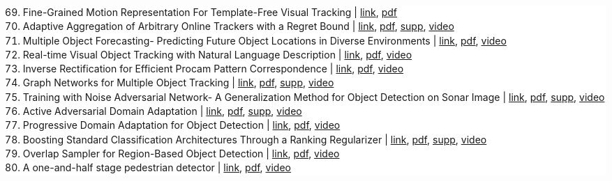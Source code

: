 69. Fine-Grained Motion Representation For Template-Free Visual Tracking | [link](https://openaccess.thecvf.com/content_WACV_2020/html/Shuang_Fine-Grained_Motion_Representation_For_Template-Free_Visual_Tracking_WACV_2020_paper.html), [pdf](https://openaccess.thecvf.com/content_WACV_2020/papers/Shuang_Fine-Grained_Motion_Representation_For_Template-Free_Visual_Tracking_WACV_2020_paper.pdf)
70. Adaptive Aggregation of Arbitrary Online Trackers with a Regret Bound | [link](https://openaccess.thecvf.com/content_WACV_2020/html/Song_Adaptive_Aggregation_of_Arbitrary_Online_Trackers_with_a_Regret_Bound_WACV_2020_paper.html), [pdf](https://openaccess.thecvf.com/content_WACV_2020/papers/Song_Adaptive_Aggregation_of_Arbitrary_Online_Trackers_with_a_Regret_Bound_WACV_2020_paper.pdf), [supp](https://openaccess.thecvf.com/content_WACV_2020/supplemental/Song_Adaptive_Aggregation_of_WACV_2020_supplemental.pdf), [video](https://www.youtube.com/watch?v=zZDhauFsOUo&t=3294s)
71. Multiple Object Forecasting- Predicting Future Object Locations in Diverse Environments | [link](https://openaccess.thecvf.com/content_WACV_2020/html/Styles_Multiple_Object_Forecasting_Predicting_Future_Object_Locations_in_Diverse_Environments_WACV_2020_paper.html), [pdf](https://openaccess.thecvf.com/content_WACV_2020/papers/Styles_Multiple_Object_Forecasting_Predicting_Future_Object_Locations_in_Diverse_Environments_WACV_2020_paper.pdf), [video](https://www.youtube.com/watch?v=zZDhauFsOUo&t=3475s)
72. Real-time Visual Object Tracking with Natural Language Description | [link](https://openaccess.thecvf.com/content_WACV_2020/html/Feng_Real-time_Visual_Object_Tracking_with_Natural_Language_Description_WACV_2020_paper.html), [pdf](https://openaccess.thecvf.com/content_WACV_2020/papers/Feng_Real-time_Visual_Object_Tracking_with_Natural_Language_Description_WACV_2020_paper.pdf), [video](https://www.youtube.com/watch?v=zZDhauFsOUo&t=3660s)
73. Inverse Rectification for Efficient Procam Pattern Correspondence | [link](https://openaccess.thecvf.com/content_WACV_2020/html/Qiu_Inverse_Rectification_for_Efficient_Procam_Pattern_Correspondence_WACV_2020_paper.html), [pdf](https://openaccess.thecvf.com/content_WACV_2020/papers/Qiu_Inverse_Rectification_for_Efficient_Procam_Pattern_Correspondence_WACV_2020_paper.pdf), [video](https://www.youtube.com/watch?v=zZDhauFsOUo&t=3814s)
74. Graph Networks for Multiple Object Tracking | [link](https://openaccess.thecvf.com/content_WACV_2020/html/Li_Graph_Networks_for_Multiple_Object_Tracking_WACV_2020_paper.html), [pdf](https://openaccess.thecvf.com/content_WACV_2020/papers/Li_Graph_Networks_for_Multiple_Object_Tracking_WACV_2020_paper.pdf), [supp](https://openaccess.thecvf.com/content_WACV_2020/supplemental/Li_Graph_Networks_for_WACV_2020_supplemental.pdf), [video](https://www.youtube.com/watch?v=zZDhauFsOUo&t=3997s)
75. Training with Noise Adversarial Network- A Generalization Method for Object Detection on Sonar Image | [link](https://openaccess.thecvf.com/content_WACV_2020/html/Ma_Training_with_Noise_Adversarial_Network_A_Generalization_Method_for_Object_WACV_2020_paper.html), [pdf](https://openaccess.thecvf.com/content_WACV_2020/papers/Ma_Training_with_Noise_Adversarial_Network_A_Generalization_Method_for_Object_WACV_2020_paper.pdf), [supp](https://openaccess.thecvf.com/content_WACV_2020/supplemental/Ma_Training_with_Noise_WACV_2020_supplemental.pdf), [video](https://www.youtube.com/watch?v=z-0dMMbRAj8&t=0s)
76. Active Adversarial Domain Adaptation | [link](https://openaccess.thecvf.com/content_WACV_2020/html/Su_Active_Adversarial_Domain_Adaptation_WACV_2020_paper.html), [pdf](https://openaccess.thecvf.com/content_WACV_2020/papers/Su_Active_Adversarial_Domain_Adaptation_WACV_2020_paper.pdf), [supp](https://openaccess.thecvf.com/content_WACV_2020/supplemental/Su_Active_Adversarial_Domain_WACV_2020_supplemental.pdf), [video](https://www.youtube.com/watch?v=z-0dMMbRAj8&t=182s)
77. Progressive Domain Adaptation for Object Detection | [link](https://openaccess.thecvf.com/content_WACV_2020/html/Hsu_Progressive_Domain_Adaptation_for_Object_Detection_WACV_2020_paper.html), [pdf](https://openaccess.thecvf.com/content_WACV_2020/papers/Hsu_Progressive_Domain_Adaptation_for_Object_Detection_WACV_2020_paper.pdf), [video](https://www.youtube.com/watch?v=z-0dMMbRAj8&t=370s)
78. Boosting Standard Classification Architectures Through a Ranking Regularizer | [link](https://openaccess.thecvf.com/content_WACV_2020/html/Taha_Boosting_Standard_Classification_Architectures_Through_a_Ranking_Regularizer_WACV_2020_paper.html), [pdf](https://openaccess.thecvf.com/content_WACV_2020/papers/Taha_Boosting_Standard_Classification_Architectures_Through_a_Ranking_Regularizer_WACV_2020_paper.pdf), [supp](https://openaccess.thecvf.com/content_WACV_2020/supplemental/Taha_Boosting_Standard_Classification_WACV_2020_supplemental.pdf), [video](https://www.youtube.com/watch?v=z-0dMMbRAj8&t=554s)
79. Overlap Sampler for Region-Based Object Detection | [link](https://openaccess.thecvf.com/content_WACV_2020/html/Chen_Overlap_Sampler_for_Region-Based_Object_Detection_WACV_2020_paper.html), [pdf](https://openaccess.thecvf.com/content_WACV_2020/papers/Chen_Overlap_Sampler_for_Region-Based_Object_Detection_WACV_2020_paper.pdf), [video](https://www.youtube.com/watch?v=z-0dMMbRAj8&t=735s)
80. A one-and-half stage pedestrian detector | [link](https://openaccess.thecvf.com/content_WACV_2020/html/Ujjwal_A_one-and-half_stage_pedestrian_detector_WACV_2020_paper.html), [pdf](https://openaccess.thecvf.com/content_WACV_2020/papers/Ujjwal_A_one-and-half_stage_pedestrian_detector_WACV_2020_paper.pdf), [video](https://www.youtube.com/watch?v=z-0dMMbRAj8&t=921s)